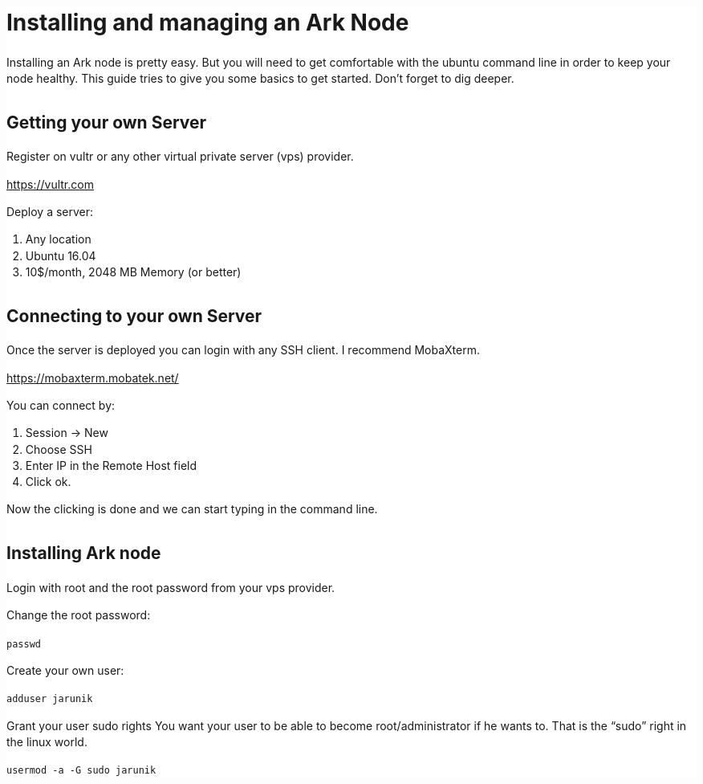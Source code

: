 # Installing and managing an Ark Node

Installing an Ark node is pretty easy. But you will need to get comfortable with the ubuntu command line in order to keep your node healthy. This guide tries to give you some basics to get started. Don’t forget to dig deeper.

## Getting your own Server
Register on vultr or any other virtual private server (vps) provider.

<https://vultr.com>

Deploy a server:

1. Any location
2. Ubuntu 16.04
3. 10$/month, 2048 MB Memory (or better)

## Connecting to your own Server

Once the server is deployed you can login with any SSH client. I recommend MobaXterm.

<https://mobaxterm.mobatek.net/>

You can connect by:

1. Session -> New
2. Choose SSH
3. Enter IP in the Remote Host field
4. Click ok.
 
Now the clicking is done and we can start typing in the command line.

## Installing Ark node

Login with root and the root password from your vps provider.

Change the root password:

```
passwd
```

Create your own user:

```
adduser jarunik
```

Grant your user sudo rights
You want your user to be able to become root/administrator if he wants to. That is the “sudo” right in the linux world.

```
usermod -a -G sudo jarunik
```
